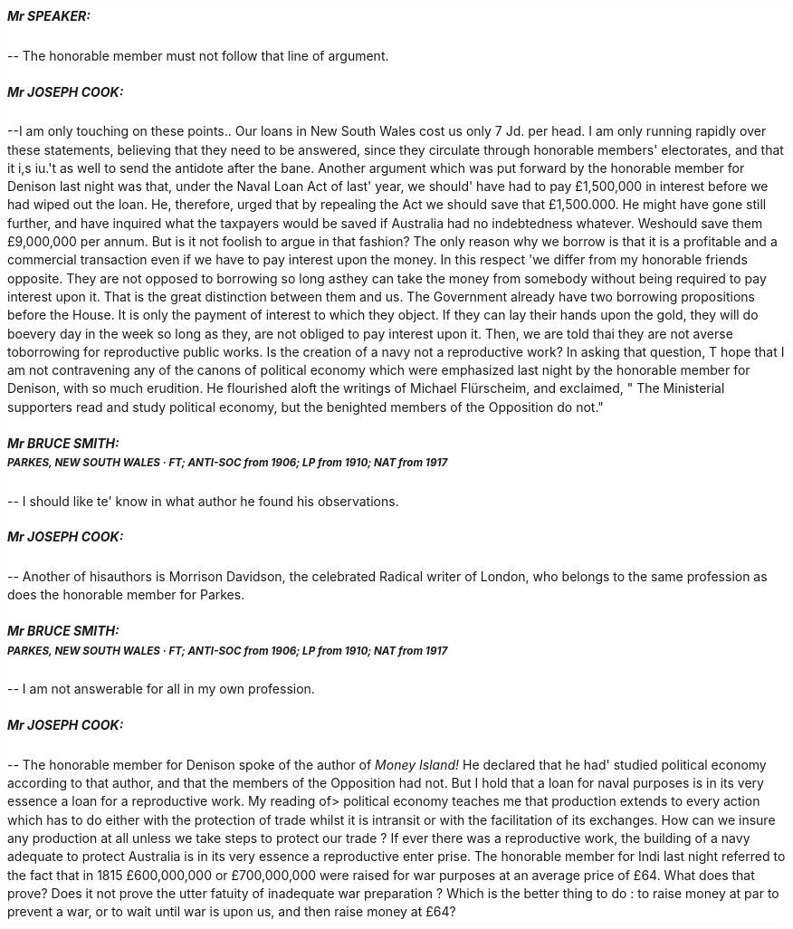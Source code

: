 ##### Mr SPEAKER:

-- The honorable member must not follow that line of argument. 

##### Mr JOSEPH COOK:

--I am only touching on these points.. Our loans in New South Wales cost us only  7  Jd. per head. I am only running rapidly over these statements, believing that they need to be answered, since they circulate through honorable members' electorates, and that it i,s iu.'t as well to send the antidote after the bane. Another argument which was put forward by the honorable  member  for Denison last night was that, under the Naval Loan Act of last' year, we should' have had to pay £1,500,000 in interest before we had wiped out the loan. He, therefore, urged that by repealing the Act we should save that £1,500.000. He might have gone still further, and have inquired what the taxpayers would be saved if Australia had no indebtedness whatever. Weshould save them £9,000,000 per annum. But is it not foolish to argue in that fashion? The only reason why we borrow is that it is a profitable and a commercial transaction even if we have to pay interest upon the money. In this respect 'we differ from my honorable friends opposite. They are not opposed to borrowing so long asthey can take the money from somebody without being required to pay interest upon it. That is the great distinction between them and us. The Government already have two borrowing propositions before the House. It is only the payment of interest to which they object. If they can lay their hands upon the gold, they will do boevery day in the week so long as they, are not obliged to pay interest upon it. Then, we are told thai they are not averse toborrowing for reproductive public works. Is the creation of a navy not a reproductive work? In asking that question, T hope that I am not contravening any of the canons of political economy which were emphasized last night by the honorable member for Denison, with so much erudition. He flourished aloft the writings of Michael Flürscheim, and exclaimed, " The Ministerial supporters read and study political economy, but the benighted members of the Opposition do not." 

##### Mr BRUCE SMITH:<br><small class="text-muted">PARKES, NEW SOUTH WALES &middot; FT; ANTI-SOC from 1906; LP from 1910; NAT from 1917</small>

--  I should like te' know in what author he found his observations. 

##### Mr JOSEPH COOK:

-- Another of hisauthors is Morrison Davidson, the celebrated Radical writer of London, who belongs to the same profession as does the honorable member for Parkes. 

##### Mr BRUCE SMITH:<br><small class="text-muted">PARKES, NEW SOUTH WALES &middot; FT; ANTI-SOC from 1906; LP from 1910; NAT from 1917</small>

--  I am not answerable for all in my own profession. 

##### Mr JOSEPH COOK:

-- The honorable member for Denison spoke of the author of  *Money Island!*  He declared that he had' studied political economy according to that author, and that the members of the Opposition had not. But I hold that a loan for naval purposes is in its very essence a loan for a reproductive work. My reading of&gt;  political economy teaches me that production extends to every action which has to do either with the protection of trade whilst it is intransit or with the facilitation of its exchanges. How can we insure any production at all unless we take steps to protect our trade ? If ever there was a reproductive work, the building of a navy adequate to protect Australia is in its very essence a reproductive enter prise. The honorable member for Indi last night referred to the fact that in 1815 £600,000,000 or £700,000,000 were raised for war purposes at an average price of £64. What does that prove? Does it not prove the utter fatuity of inadequate war preparation ? Which is the better thing to do : to raise money at par to prevent a war, or to wait until war is upon us, and then raise money at £64? 

